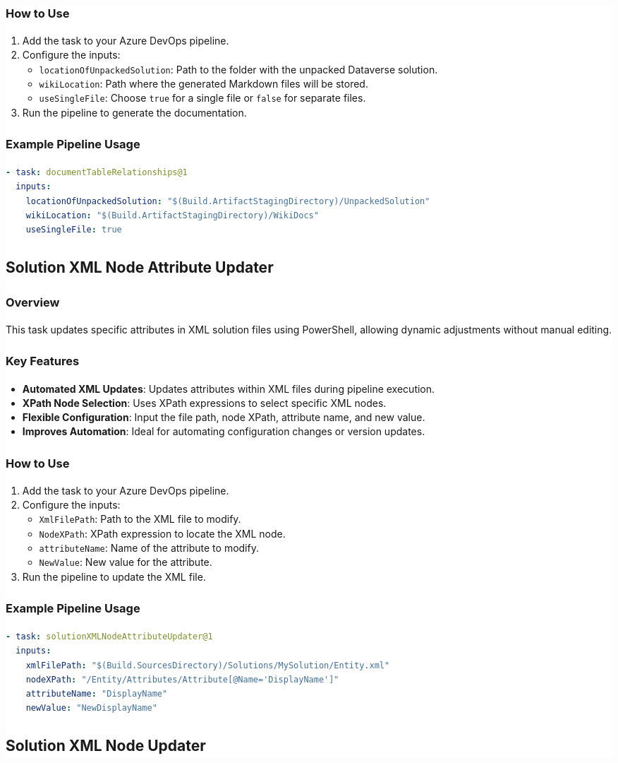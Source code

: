 ### How to Use
1. Add the task to your Azure DevOps pipeline.
2. Configure the inputs:
    - `locationOfUnpackedSolution`: Path to the folder with the unpacked Dataverse solution.
    - `wikiLocation`: Path where the generated Markdown files will be stored.
    - `useSingleFile`: Choose `true` for a single file or `false` for separate files.
3. Run the pipeline to generate the documentation.

### Example Pipeline Usage

```yaml
- task: documentTableRelationships@1
  inputs:
    locationOfUnpackedSolution: "$(Build.ArtifactStagingDirectory)/UnpackedSolution"
    wikiLocation: "$(Build.ArtifactStagingDirectory)/WikiDocs"
    useSingleFile: true
```

## Solution XML Node Attribute Updater

### Overview
This task updates specific attributes in XML solution files using PowerShell, allowing dynamic adjustments without manual editing.

### Key Features
- **Automated XML Updates**: Updates attributes within XML files during pipeline execution.
- **XPath Node Selection**: Uses XPath expressions to select specific XML nodes.
- **Flexible Configuration**: Input the file path, node XPath, attribute name, and new value.
- **Improves Automation**: Ideal for automating configuration changes or version updates.

### How to Use
1. Add the task to your Azure DevOps pipeline.
2. Configure the inputs:
    - `XmlFilePath`: Path to the XML file to modify.
    - `NodeXPath`: XPath expression to locate the XML node.
    - `attributeName`: Name of the attribute to modify.
    - `NewValue`: New value for the attribute.
3. Run the pipeline to update the XML file.

### Example Pipeline Usage

```yaml
- task: solutionXMLNodeAttributeUpdater@1
  inputs:
    xmlFilePath: "$(Build.SourcesDirectory)/Solutions/MySolution/Entity.xml"
    nodeXPath: "/Entity/Attributes/Attribute[@Name='DisplayName']"
    attributeName: "DisplayName"
    newValue: "NewDisplayName"
```

## Solution XML Node Updater
